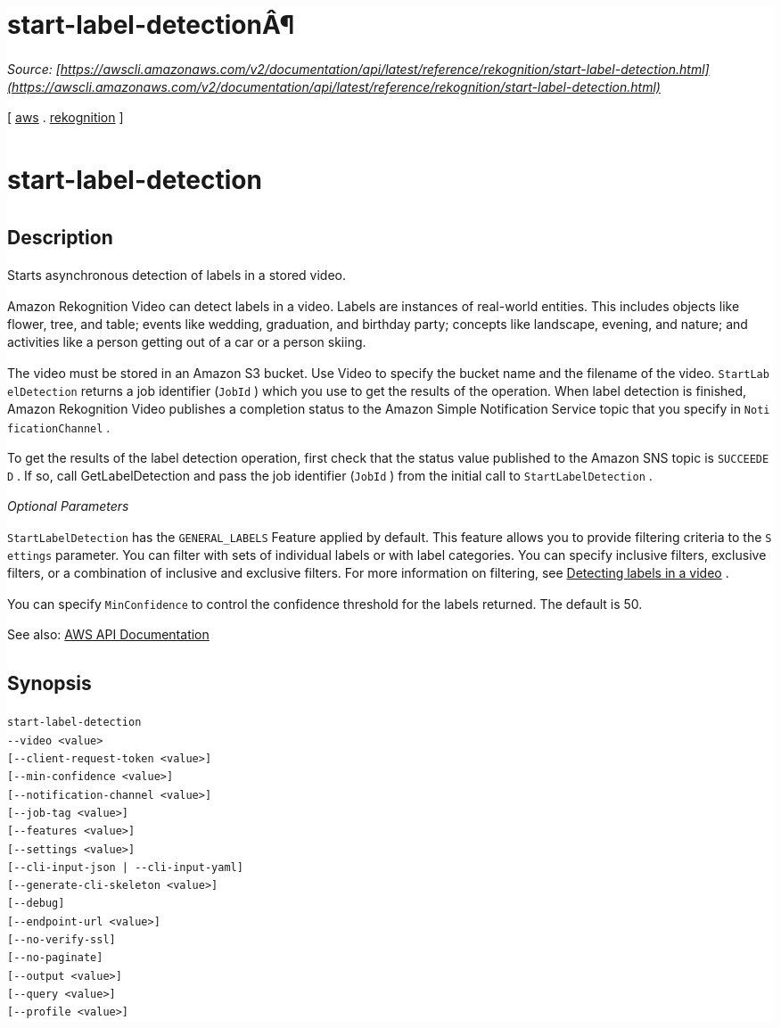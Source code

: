 # start-label-detectionÂ¶

*Source: [https://awscli.amazonaws.com/v2/documentation/api/latest/reference/rekognition/start-label-detection.html](https://awscli.amazonaws.com/v2/documentation/api/latest/reference/rekognition/start-label-detection.html)*

[ [aws](https://awscli.amazonaws.com/v2/documentation/api/latest/reference/index.html#cli-aws) . [rekognition](https://awscli.amazonaws.com/v2/documentation/api/latest/reference/rekognition/index.html#cli-aws-rekognition) ]

# start-label-detection

## Description

Starts asynchronous detection of labels in a stored video.

Amazon Rekognition Video can detect labels in a video. Labels are instances of real-world entities. This includes objects like flower, tree, and table; events like wedding, graduation, and birthday party; concepts like landscape, evening, and nature; and activities like a person getting out of a car or a person skiing.

The video must be stored in an Amazon S3 bucket. Use  Video to specify the bucket name and the filename of the video. `StartLabelDetection` returns a job identifier (`JobId` ) which you use to get the results of the operation. When label detection is finished, Amazon Rekognition Video publishes a completion status to the Amazon Simple Notification Service topic that you specify in `NotificationChannel` .

To get the results of the label detection operation, first check that the status value published to the Amazon SNS topic is `SUCCEEDED` . If so, call  GetLabelDetection and pass the job identifier (`JobId` ) from the initial call to `StartLabelDetection` .

*Optional Parameters*

`StartLabelDetection` has the `GENERAL_LABELS` Feature applied by default. This feature allows you to provide filtering criteria to the `Settings` parameter. You can filter with sets of individual labels or with label categories. You can specify inclusive filters, exclusive filters, or a combination of inclusive and exclusive filters. For more information on filtering, see [Detecting labels in a video](https://docs.aws.amazon.com/rekognition/latest/dg/labels-detecting-labels-video.html) .

You can specify `MinConfidence` to control the confidence threshold for the labels returned. The default is 50.

See also: [AWS API Documentation](https://docs.aws.amazon.com/goto/WebAPI/rekognition-2016-06-27/StartLabelDetection)

## Synopsis

```
start-label-detection
--video <value>
[--client-request-token <value>]
[--min-confidence <value>]
[--notification-channel <value>]
[--job-tag <value>]
[--features <value>]
[--settings <value>]
[--cli-input-json | --cli-input-yaml]
[--generate-cli-skeleton <value>]
[--debug]
[--endpoint-url <value>]
[--no-verify-ssl]
[--no-paginate]
[--output <value>]
[--query <value>]
[--profile <value>]
```